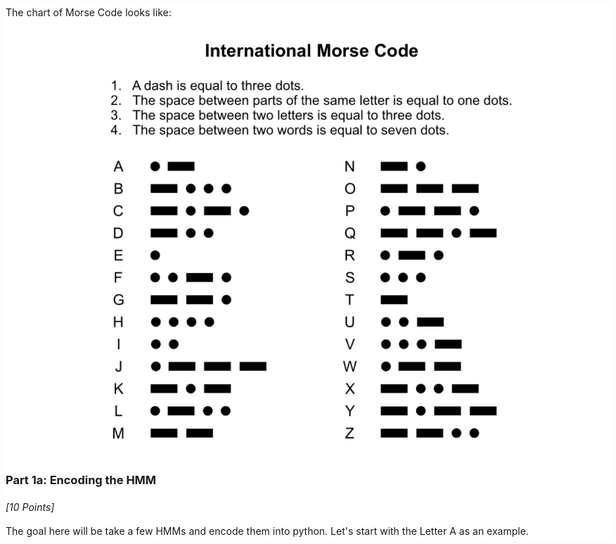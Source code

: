 The chart of Morse Code looks like:

<img src="./images/morse_code.png" width=988 height=600 alt="Morse Code Chart">

### Part 1a: Encoding the HMM
_[10 Points]_

The goal here will be take a few HMMs and encode them into python.  Let's start with the Letter A as an example.

